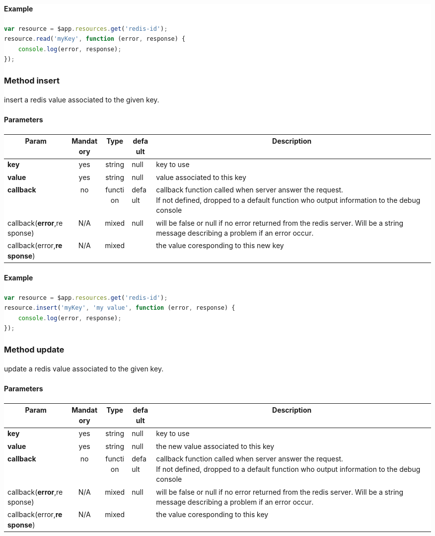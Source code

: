 
#### Example

```javascript
var resource = $app.resources.get('redis-id');
resource.read('myKey', function (error, response) {
    console.log(error, response);
});
```

### Method insert

insert a redis value associated to the given key.

#### Parameters

| Param                        | Mandatory | Type     | default | Description
|------------------------------|:---------:|:--------:|---------|---------------
| **key**                      | yes       | string   | null    | key to use
| **value**                    | yes       | string   | null    | value associated to this key
| **callback**                 | no        | function | default | callback function called when server answer the request.<br>If not defined, dropped to a default function who output information to the debug console
| callback(**error**,response) | N/A       | mixed    | null    | will be false or null if no error returned from the redis server. Will be a string message describing a problem if an error occur.
| callback(error,**response**) | N/A       | mixed    |         | the value coresponding to this new key


#### Example

```javascript
var resource = $app.resources.get('redis-id');
resource.insert('myKey', 'my value', function (error, response) {
    console.log(error, response);
});
```

### Method update

update a redis value associated to the given key.

#### Parameters

| Param                        | Mandatory | Type     | default | Description
|------------------------------|:---------:|:--------:|---------|---------------
| **key**                      | yes       | string   | null    | key to use
| **value**                    | yes       | string   | null    | the new value associated to this key
| **callback**                 | no        | function | default | callback function called when server answer the request.<br>If not defined, dropped to a default function who output information to the debug console
| callback(**error**,response) | N/A       | mixed    | null    | will be false or null if no error returned from the redis server. Will be a string message describing a problem if an error occur.
| callback(error,**response**) | N/A       | mixed    |         | the value coresponding to this key
